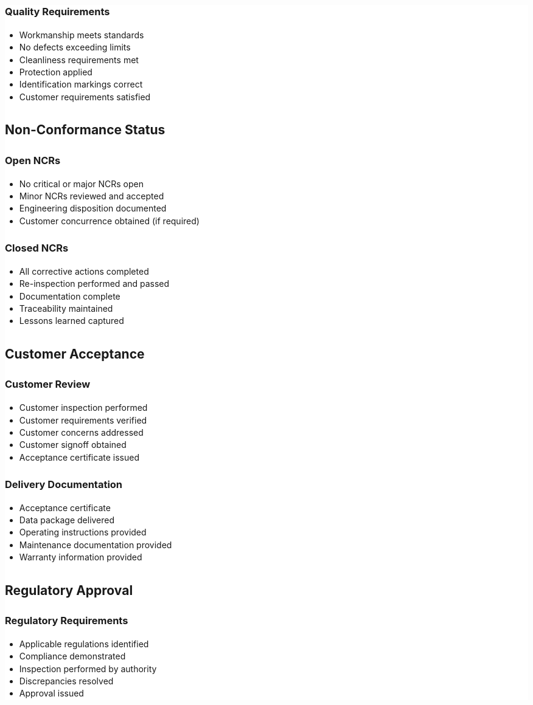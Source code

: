 ### Quality Requirements
- Workmanship meets standards
- No defects exceeding limits
- Cleanliness requirements met
- Protection applied
- Identification markings correct
- Customer requirements satisfied

## Non-Conformance Status

### Open NCRs
- No critical or major NCRs open
- Minor NCRs reviewed and accepted
- Engineering disposition documented
- Customer concurrence obtained (if required)

### Closed NCRs
- All corrective actions completed
- Re-inspection performed and passed
- Documentation complete
- Traceability maintained
- Lessons learned captured

## Customer Acceptance

### Customer Review
- Customer inspection performed
- Customer requirements verified
- Customer concerns addressed
- Customer signoff obtained
- Acceptance certificate issued

### Delivery Documentation
- Acceptance certificate
- Data package delivered
- Operating instructions provided
- Maintenance documentation provided
- Warranty information provided

## Regulatory Approval

### Regulatory Requirements
- Applicable regulations identified
- Compliance demonstrated
- Inspection performed by authority
- Discrepancies resolved
- Approval issued

